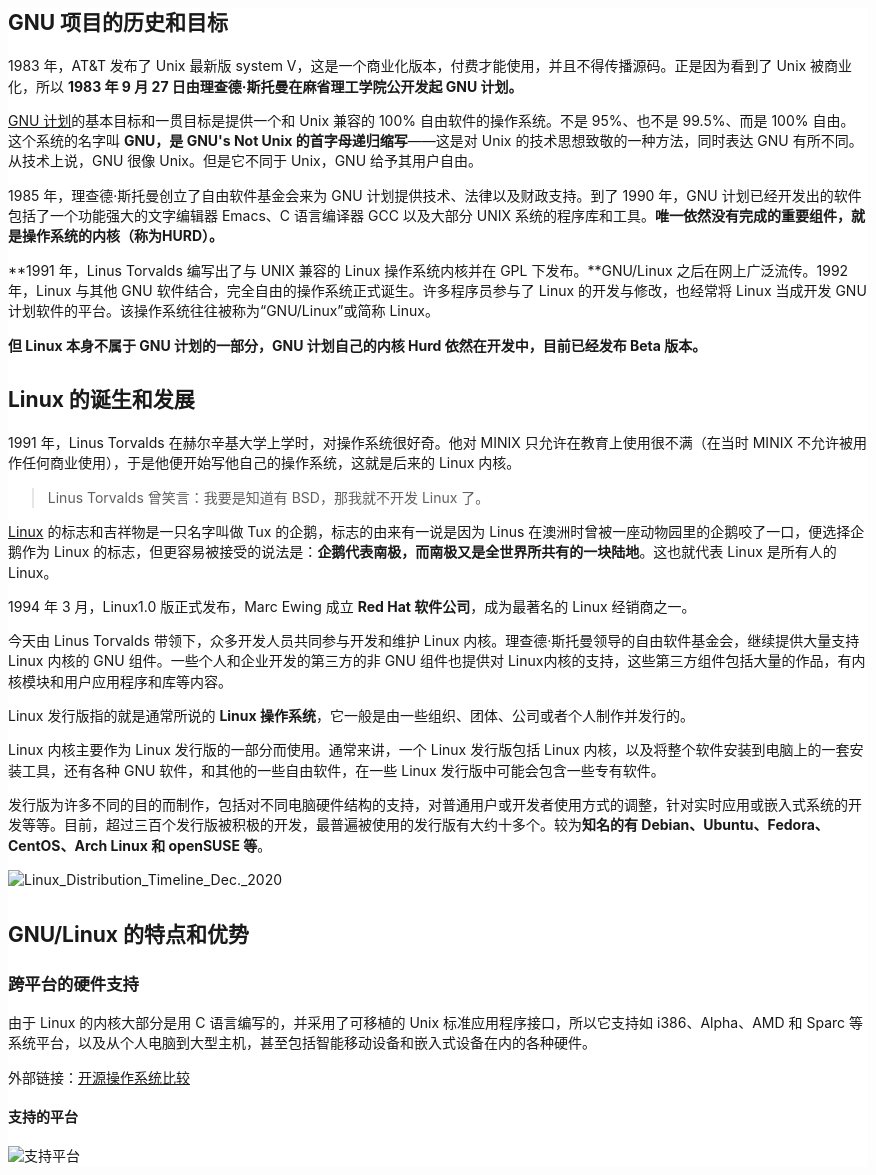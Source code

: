 ## GNU 项目的历史和目标

1983 年，AT&T 发布了 Unix 最新版 system V，这是一个商业化版本，付费才能使用，并且不得传播源码。正是因为看到了 Unix 被商业化，所以 **1983 年 9 月 27 日由理查德·斯托曼在麻省理工学院公开发起 GNU 计划。**

[GNU 计划](https://www.gnu.org/)的基本目标和一贯目标是提供一个和 Unix 兼容的 100% 自由软件的操作系统。不是 95%、也不是 99.5%、而是 100% 自由。这个系统的名字叫 **GNU，是 GNU's Not Unix 的首字母递归缩写**——这是对 Unix 的技术思想致敬的一种方法，同时表达 GNU 有所不同。从技术上说，GNU 很像 Unix。但是它不同于 Unix，GNU 给予其用户自由。

1985 年，理查德·斯托曼创立了自由软件基金会来为 GNU 计划提供技术、法律以及财政支持。到了 1990 年，GNU 计划已经开发出的软件包括了一个功能强大的文字编辑器 Emacs、C 语言编译器 GCC 以及大部分 UNIX 系统的程序库和工具。**唯一依然没有完成的重要组件，就是操作系统的内核（称为HURD）。**

**1991 年，Linus Torvalds 编写出了与 UNIX 兼容的 Linux 操作系统内核并在 GPL 下发布。**GNU/Linux 之后在网上广泛流传。1992 年，Linux 与其他 GNU 软件结合，完全自由的操作系统正式诞生。许多程序员参与了 Linux 的开发与修改，也经常将 Linux 当成开发 GNU 计划软件的平台。该操作系统往往被称为“GNU/Linux”或简称 Linux。

**但 Linux 本身不属于 GNU 计划的一部分，GNU 计划自己的内核 Hurd 依然在开发中，目前已经发布 Beta 版本。**

## Linux 的诞生和发展

1991 年，Linus Torvalds 在赫尔辛基大学上学时，对操作系统很好奇。他对 MINIX 只允许在教育上使用很不满（在当时 MINIX 不允许被用作任何商业使用），于是他便开始写他自己的操作系统，这就是后来的 Linux 内核。

> Linus Torvalds 曾笑言：我要是知道有 BSD，那我就不开发 Linux 了。

[Linux](https://www.linux.org/) 的标志和吉祥物是一只名字叫做 Tux 的企鹅，标志的由来有一说是因为 Linus 在澳洲时曾被一座动物园里的企鹅咬了一口，便选择企鹅作为 Linux 的标志，但更容易被接受的说法是：**企鹅代表南极，而南极又是全世界所共有的一块陆地**。这也就代表 Linux 是所有人的 Linux。

1994 年 3 月，Linux1.0 版正式发布，Marc Ewing 成立 **Red Hat 软件公司**，成为最著名的 Linux 经销商之一。

今天由 Linus Torvalds 带领下，众多开发人员共同参与开发和维护 Linux 内核。理查德·斯托曼领导的自由软件基金会，继续提供大量支持 Linux 内核的 GNU 组件。一些个人和企业开发的第三方的非 GNU 组件也提供对 Linux内核的支持，这些第三方组件包括大量的作品，有内核模块和用户应用程序和库等内容。

Linux 发行版指的就是通常所说的 **Linux 操作系统**，它一般是由一些组织、团体、公司或者个人制作并发行的。

Linux 内核主要作为 Linux 发行版的一部分而使用。通常来讲，一个 Linux 发行版包括 Linux 内核，以及将整个软件安装到电脑上的一套安装工具，还有各种 GNU 软件，和其他的一些自由软件，在一些 Linux 发行版中可能会包含一些专有软件。

发行版为许多不同的目的而制作，包括对不同电脑硬件结构的支持，对普通用户或开发者使用方式的调整，针对实时应用或嵌入式系统的开发等等。目前，超过三百个发行版被积极的开发，最普遍被使用的发行版有大约十多个。较为**知名的有 Debian、Ubuntu、Fedora、CentOS、Arch Linux 和 openSUSE 等**。

![Linux_Distribution_Timeline_Dec._2020](https://static.7wate.com/img/2022/08/05/681bed08d91c5.svg)

## GNU/Linux 的特点和优势

### 跨平台的硬件支持

由于 Linux 的内核大部分是用 C 语言编写的，并采用了可移植的 Unix 标准应用程序接口，所以它支持如 i386、Alpha、AMD 和 Sparc 等系统平台，以及从个人电脑到大型主机，甚至包括智能移动设备和嵌入式设备在内的各种硬件。

外部链接：[开源操作系统比较](https://zh.wikipedia.org/wiki/%E5%BC%80%E6%BA%90%E6%93%8D%E4%BD%9C%E7%B3%BB%E7%BB%9F%E6%AF%94%E8%BE%83)

#### 支持的平台

![支持平台](https://static.7wate.com/img/2022/08/05/3ac589a4a9444.png)
